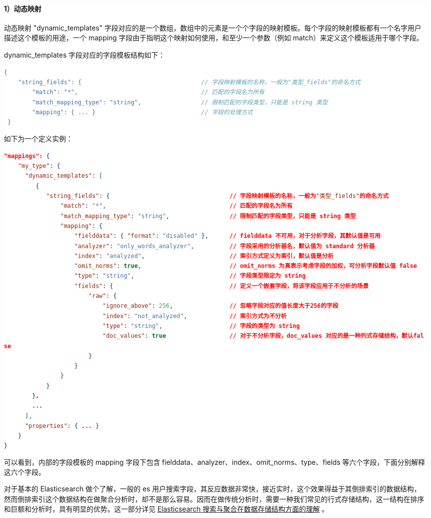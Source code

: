#### **1）动态映射**

动态映射 "dynamic_templates" 字段对应的是一个数组，数组中的元素是一个个字段的映射模板。每个字段的映射模板都有一个名字用户描述这个模板的用途，一个 mapping 字段由于指明这个映射如何使用，和至少一个参数（例如 match）来定义这个模板适用于哪个字段。

dynamic_templates 字段对应的字段模板结构如下：

```cpp
{
    "string_fields": {                                  // 字段映射模板的名称，一般为"类型_fields"的命名方式
        "match": "*",                                   // 匹配的字段名为所有
        "match_mapping_type": "string",                 // 限制匹配的字段类型，只能是 string 类型
        "mapping": { ... }                              // 字段的处理方式
 }
```

如下为一个定义实例：

```json
"mappings": {
    "my_type": {
      "dynamic_templates": [
         {
            "string_fields": {                                  // 字段映射模板的名称，一般为"类型_fields"的命名方式
                "match": "*",                                   // 匹配的字段名为所有
                "match_mapping_type": "string",                 // 限制匹配的字段类型，只能是 string 类型
                "mapping": {
                    "fielddata": { "format": "disabled" },      // fielddata 不可用，对于分析字段，其默认值是可用
                    "analyzer": "only_words_analyzer",          // 字段采用的分析器名，默认值为 standard 分析器
                    "index": "analyzed",                        // 索引方式定义为索引，默认值是分析
                    "omit_norms": true,                         // omit_norms 为真表示考虑字段的加权，可分析字段默认值 false
                    "type": "string",                           // 字段类型限定为 string
                    "fields": {                                 // 定义一个嵌套字段，将该字段应用于不分析的场景
                        "raw": {
                            "ignore_above": 256,                // 忽略字段对应的值长度大于256的字段
                            "index": "not_analyzed",            // 索引方式为不分析
                            "type": "string",                   // 字段的类型为 string
                            "doc_values": true                  // 对于不分析字段，doc_values 对应的是一种列式存储结构，默认false
                        }
                    }
                }
            }
        }，
        ...
      ],
      "properties": { ... }
    }
}
```

可以看到，内部的字段模板的 mapping 字段下包含 fielddata、analyzer、index、omit_norms、type、fields 等六个字段，下面分别解释这六个字段。

对于基本的 Elasticsearch 做个了解，一般的 es 用户搜索字段，其反应数据非常快，接近实时，这个效果得益于其倒排索引的数据结构，然而倒排索引这个数据结构在做聚合分析时，却不是那么容易。因而在做传统分析时，需要一种我们常见的行式存储结构，这一结构在排序和巨额和分析时，具有明显的优势。这一部分详见 [Elasticsearch 搜索与聚合在数据存储结构方面的理解](https://www.jianshu.com/p/76ab92de2786) 。
